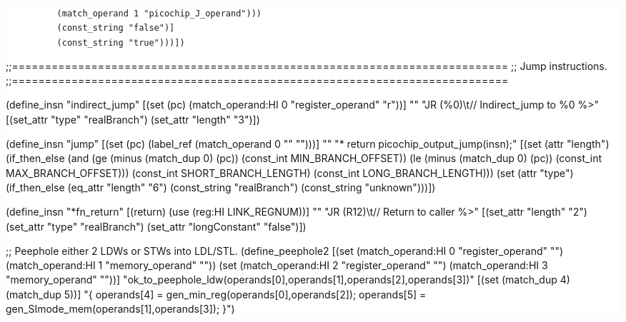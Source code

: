 		      (match_operand 1 "picochip_J_operand")))
              (const_string "false")]
              (const_string "true")))])

;;===========================================================================
;; Jump instructions.
;;===========================================================================

(define_insn "indirect_jump"
  [(set (pc) (match_operand:HI 0 "register_operand" "r"))]
  ""
  "JR (%0)\t// Indirect_jump to %0 %>"
  [(set_attr "type" "realBranch")
   (set_attr "length" "3")])

(define_insn "jump"
  [(set (pc)
        (label_ref (match_operand 0 "" "")))]
  ""
  "* return picochip_output_jump(insn);"
  [(set (attr "length")
	(if_then_else
	 (and (ge (minus (match_dup 0) (pc)) (const_int MIN_BRANCH_OFFSET))
	      (le (minus (match_dup 0) (pc)) (const_int MAX_BRANCH_OFFSET)))
	 (const_int SHORT_BRANCH_LENGTH)
	 (const_int LONG_BRANCH_LENGTH)))
   (set (attr "type")
	(if_then_else
	 (eq_attr "length" "6")
	 (const_string "realBranch")
	 (const_string "unknown")))])

(define_insn "*fn_return"
  [(return)
   (use (reg:HI LINK_REGNUM))]
  ""
  "JR (R12)\t// Return to caller %>"
  [(set_attr "length" "2")
   (set_attr "type" "realBranch")
   (set_attr "longConstant" "false")])

;; Peephole either 2 LDWs or STWs into LDL/STL.
(define_peephole2
  [(set (match_operand:HI 0 "register_operand" "")
        (match_operand:HI 1 "memory_operand" ""))
   (set (match_operand:HI 2 "register_operand" "")
        (match_operand:HI 3 "memory_operand" ""))]
  "ok_to_peephole_ldw(operands[0],operands[1],operands[2],operands[3])"
  [(set (match_dup 4) (match_dup 5))]
  "{
     operands[4] = gen_min_reg(operands[0],operands[2]);
     operands[5] = gen_SImode_mem(operands[1],operands[3]);
   }")
